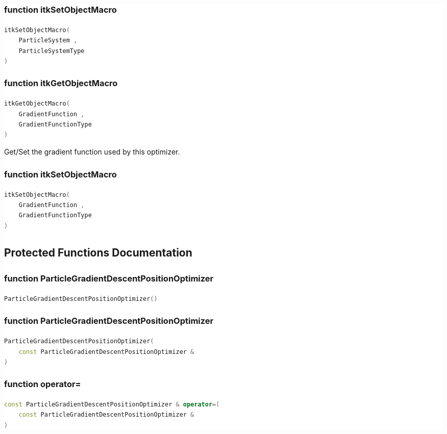 
### function itkSetObjectMacro

```cpp
itkSetObjectMacro(
    ParticleSystem ,
    ParticleSystemType 
)
```


### function itkGetObjectMacro

```cpp
itkGetObjectMacro(
    GradientFunction ,
    GradientFunctionType 
)
```


Get/Set the gradient function used by this optimizer. 


### function itkSetObjectMacro

```cpp
itkSetObjectMacro(
    GradientFunction ,
    GradientFunctionType 
)
```


## Protected Functions Documentation

### function ParticleGradientDescentPositionOptimizer

```cpp
ParticleGradientDescentPositionOptimizer()
```


### function ParticleGradientDescentPositionOptimizer

```cpp
ParticleGradientDescentPositionOptimizer(
    const ParticleGradientDescentPositionOptimizer & 
)
```


### function operator=

```cpp
const ParticleGradientDescentPositionOptimizer & operator=(
    const ParticleGradientDescentPositionOptimizer & 
)
```
